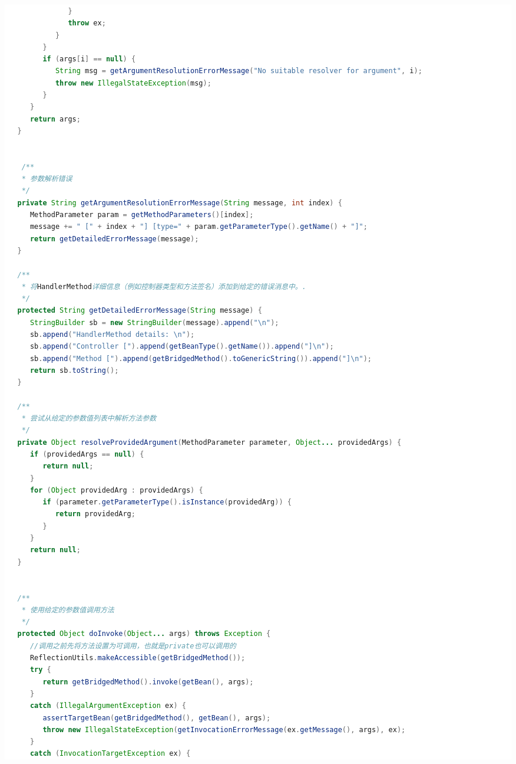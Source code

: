 ```java
               }
               throw ex;
            }
         }
         if (args[i] == null) {
            String msg = getArgumentResolutionErrorMessage("No suitable resolver for argument", i);
            throw new IllegalStateException(msg);
         }
      }
      return args;
   }

    
    /**
    * 参数解析错误
    */
   private String getArgumentResolutionErrorMessage(String message, int index) {
      MethodParameter param = getMethodParameters()[index];
      message += " [" + index + "] [type=" + param.getParameterType().getName() + "]";
      return getDetailedErrorMessage(message);
   }

   /**
    * 将HandlerMethod详细信息（例如控制器类型和方法签名）添加到给定的错误消息中。.
    */
   protected String getDetailedErrorMessage(String message) {
      StringBuilder sb = new StringBuilder(message).append("\n");
      sb.append("HandlerMethod details: \n");
      sb.append("Controller [").append(getBeanType().getName()).append("]\n");
      sb.append("Method [").append(getBridgedMethod().toGenericString()).append("]\n");
      return sb.toString();
   }

   /**
    * 尝试从给定的参数值列表中解析方法参数
    */
   private Object resolveProvidedArgument(MethodParameter parameter, Object... providedArgs) {
      if (providedArgs == null) {
         return null;
      }
      for (Object providedArg : providedArgs) {
         if (parameter.getParameterType().isInstance(providedArg)) {
            return providedArg;
         }
      }
      return null;
   }


   /**
    * 使用给定的参数值调用方法
    */
   protected Object doInvoke(Object... args) throws Exception {
      //调用之前先将方法设置为可调用，也就是private也可以调用的
      ReflectionUtils.makeAccessible(getBridgedMethod());
      try {
         return getBridgedMethod().invoke(getBean(), args);
      }
      catch (IllegalArgumentException ex) {
         assertTargetBean(getBridgedMethod(), getBean(), args);
         throw new IllegalStateException(getInvocationErrorMessage(ex.getMessage(), args), ex);
      }
      catch (InvocationTargetException ex) {
```